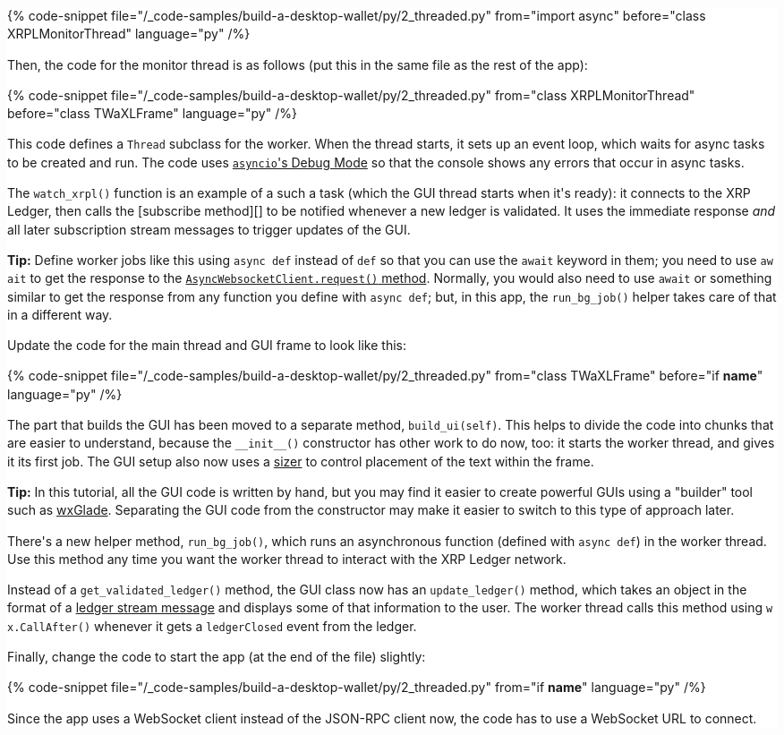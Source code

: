 {% code-snippet file="/_code-samples/build-a-desktop-wallet/py/2_threaded.py" from="import async" before="class XRPLMonitorThread" language="py" /%}

Then, the code for the monitor thread is as follows (put this in the same file as the rest of the app):

{% code-snippet file="/_code-samples/build-a-desktop-wallet/py/2_threaded.py" from="class XRPLMonitorThread" before="class TWaXLFrame" language="py" /%}

This code defines a `Thread` subclass for the worker. When the thread starts, it sets up an event loop, which waits for async tasks to be created and run. The code uses [`asyncio`'s Debug Mode](https://docs.python.org/3/library/asyncio-dev.html#asyncio-debug-mode) so that the console shows any errors that occur in async tasks.

The `watch_xrpl()` function is an example of a such a task (which the GUI thread starts when it's ready): it connects to the XRP Ledger, then calls the [subscribe method][] to be notified whenever a new ledger is validated. It uses the immediate response _and_ all later subscription stream messages to trigger updates of the GUI.

**Tip:** Define worker jobs like this using `async def` instead of `def` so that you can use the `await` keyword in them; you need to use `await` to get the response to the [`AsyncWebsocketClient.request()` method](https://xrpl-py.readthedocs.io/en/stable/source/xrpl.asyncio.clients.html#xrpl.asyncio.clients.AsyncWebsocketClient.request). Normally, you would also need to use `await` or something similar to get the response from any function you define with `async def`; but, in this app, the `run_bg_job()` helper takes care of that in a different way.

Update the code for the main thread and GUI frame to look like this:

{% code-snippet file="/_code-samples/build-a-desktop-wallet/py/2_threaded.py" from="class TWaXLFrame" before="if __name__" language="py" /%}

The part that builds the GUI has been moved to a separate method, `build_ui(self)`. This helps to divide the code into chunks that are easier to understand, because the `__init__()` constructor has other work to do now, too: it starts the worker thread, and gives it its first job. The GUI setup also now uses a [sizer](https://docs.wxpython.org/sizers_overview.html) to control placement of the text within the frame.

**Tip:** In this tutorial, all the GUI code is written by hand, but you may find it easier to create powerful GUIs using a "builder" tool such as [wxGlade](http://wxglade.sourceforge.net/). Separating the GUI code from the constructor may make it easier to switch to this type of approach later. 

There's a new helper method, `run_bg_job()`, which runs an asynchronous function (defined with `async def`) in the worker thread. Use this method any time you want the worker thread to interact with the XRP Ledger network.

Instead of a `get_validated_ledger()` method, the GUI class now has an `update_ledger()` method, which takes an object in the format of a [ledger stream message](../../references/http-websocket-apis/public-api-methods/subscription-methods/subscribe.md#ledger-stream) and displays some of that information to the user. The worker thread calls this method using `wx.CallAfter()` whenever it gets a `ledgerClosed` event from the ledger.

Finally, change the code to start the app (at the end of the file) slightly:

{% code-snippet file="/_code-samples/build-a-desktop-wallet/py/2_threaded.py" from="if __name__" language="py" /%}

Since the app uses a WebSocket client instead of the JSON-RPC client now, the code has to use a WebSocket URL to connect.

